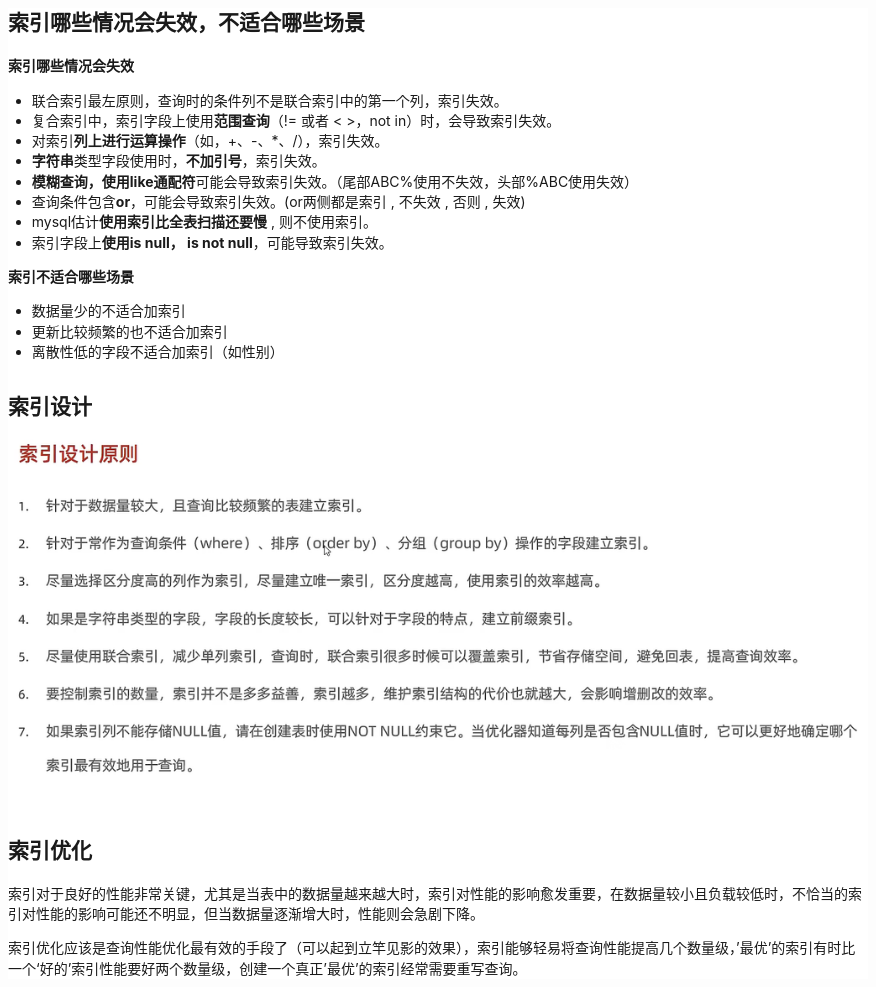 

## 索引哪些情况会失效，不适合哪些场景

**索引哪些情况会失效**

- 联合索引最左原则，查询时的条件列不是联合索引中的第一个列，索引失效。
- 复合索引中，索引字段上使用**范围查询**（!= 或者 < >，not in）时，会导致索引失效。
- 对索引**列上进行运算操作**（如，+、-、*、/），索引失效。
- **字符串**类型字段使用时，**不加引号**，索引失效。
- **模糊查询，使用like通配符**可能会导致索引失效。（尾部ABC%使用不失效，头部%ABC使用失效）
- 查询条件包含**or**，可能会导致索引失效。(or两侧都是索引 , 不失效 ,  否则 , 失效)
- mysql估计**使用索引比全表扫描还要慢** , 则不使用索引。
- 索引字段上**使用is null， is not null**，可能导致索引失效。

**索引不适合哪些场景**

- 数据量少的不适合加索引
- 更新比较频繁的也不适合加索引
- 离散性低的字段不适合加索引（如性别）

## 索引设计

![img](assets/1648454482069-97f9379a-8430-4c11-9a4e-6ac6ce38d324.png)

## 索引优化



索引对于良好的性能非常关键，尤其是当表中的数据量越来越大时，索引对性能的影响愈发重要，在数据量较小且负载较低时，不恰当的索引对性能的影响可能还不明显，但当数据量逐渐增大时，性能则会急剧下降。

索引优化应该是查询性能优化最有效的手段了（可以起到立竿见影的效果），索引能够轻易将查询性能提高几个数量级，’最优’的索引有时比一个‘好的’索引性能要好两个数量级，创建一个真正’最优’的索引经常需要重写查询。
